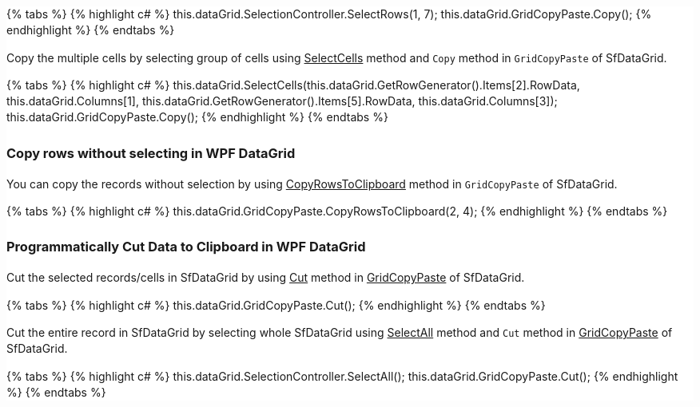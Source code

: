 {% tabs %}
{% highlight c# %}
this.dataGrid.SelectionController.SelectRows(1, 7);
this.dataGrid.GridCopyPaste.Copy();
{% endhighlight %}
{% endtabs %}

Copy the multiple cells by selecting group of cells using [SelectCells](https://help.syncfusion.com/cr/wpf/Syncfusion.UI.Xaml.Grid.SfDataGrid.html#Syncfusion_UI_Xaml_Grid_SfDataGrid_SelectCells_System_Object_Syncfusion_UI_Xaml_Grid_GridColumn_System_Object_Syncfusion_UI_Xaml_Grid_GridColumn_System_Boolean_) method and `Copy` method in `GridCopyPaste` of SfDataGrid.

{% tabs %}
{% highlight c# %}
this.dataGrid.SelectCells(this.dataGrid.GetRowGenerator().Items[2].RowData, this.dataGrid.Columns[1], this.dataGrid.GetRowGenerator().Items[5].RowData, this.dataGrid.Columns[3]);
this.dataGrid.GridCopyPaste.Copy();
{% endhighlight %}
{% endtabs %}

### Copy rows without selecting in WPF DataGrid

You can copy the records without selection by using [CopyRowsToClipboard](https://help.syncfusion.com/cr/wpf/Syncfusion.UI.Xaml.Grid.GridCutCopyPaste.html#Syncfusion_UI_Xaml_Grid_GridCutCopyPaste_CopyRowsToClipboard_System_Int32_System_Int32_) method in `GridCopyPaste` of SfDataGrid.
 
{% tabs %}
{% highlight c# %}
this.dataGrid.GridCopyPaste.CopyRowsToClipboard(2, 4);
{% endhighlight %}
{% endtabs %}

### Programmatically Cut Data to Clipboard in WPF DataGrid

Cut the selected records/cells in SfDataGrid by using [Cut](https://help.syncfusion.com/cr/wpf/Syncfusion.UI.Xaml.Grid.GridCutCopyPaste.html#Syncfusion_UI_Xaml_Grid_GridCutCopyPaste_Cut) method in [GridCopyPaste](https://help.syncfusion.com/cr/wpf/Syncfusion.UI.Xaml.Grid.SfDataGrid.html#Syncfusion_UI_Xaml_Grid_SfDataGrid_GridCopyPaste) of SfDataGrid.

{% tabs %}
{% highlight c# %}
this.dataGrid.GridCopyPaste.Cut();
{% endhighlight %}
{% endtabs %}

Cut the entire record in SfDataGrid by selecting whole SfDataGrid using [SelectAll](https://help.syncfusion.com/cr/wpf/Syncfusion.UI.Xaml.Grid.SfDataGrid.html#Syncfusion_UI_Xaml_Grid_SfDataGrid_SelectAll_System_Boolean_) method and `Cut` method in [GridCopyPaste](https://help.syncfusion.com/cr/wpf/Syncfusion.UI.Xaml.Grid.SfDataGrid.html#Syncfusion_UI_Xaml_Grid_SfDataGrid_GridCopyPaste) of SfDataGrid.

{% tabs %}
{% highlight c# %}
this.dataGrid.SelectionController.SelectAll();
this.dataGrid.GridCopyPaste.Cut();
{% endhighlight %}
{% endtabs %}
